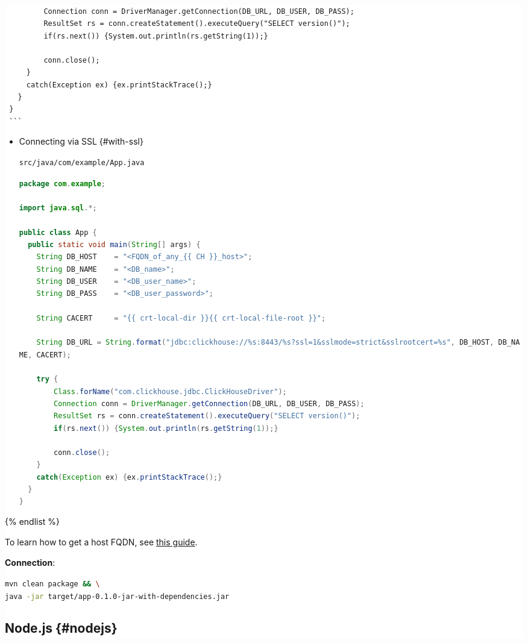              Connection conn = DriverManager.getConnection(DB_URL, DB_USER, DB_PASS);
             ResultSet rs = conn.createStatement().executeQuery("SELECT version()");
             if(rs.next()) {System.out.println(rs.getString(1));}

             conn.close();
         }
         catch(Exception ex) {ex.printStackTrace();}
       }
     }
     ```


- Connecting via SSL {#with-ssl}

   `src/java/com/example/App.java`

     ```java
     package com.example;

     import java.sql.*;

     public class App {
       public static void main(String[] args) {
         String DB_HOST    = "<FQDN_of_any_{{ CH }}_host>";
         String DB_NAME    = "<DB_name>";
         String DB_USER    = "<DB_user_name>";
         String DB_PASS    = "<DB_user_password>";

         String CACERT     = "{{ crt-local-dir }}{{ crt-local-file-root }}";

         String DB_URL = String.format("jdbc:clickhouse://%s:8443/%s?ssl=1&sslmode=strict&sslrootcert=%s", DB_HOST, DB_NAME, CACERT);

         try {
             Class.forName("com.clickhouse.jdbc.ClickHouseDriver");
             Connection conn = DriverManager.getConnection(DB_URL, DB_USER, DB_PASS);
             ResultSet rs = conn.createStatement().executeQuery("SELECT version()");
             if(rs.next()) {System.out.println(rs.getString(1));}

             conn.close();
         }
         catch(Exception ex) {ex.printStackTrace();}
       }
     }
     ```

{% endlist %}

To learn how to get a host FQDN, see [this guide](fqdn.md).

**Connection**:

```bash
mvn clean package && \
java -jar target/app-0.1.0-jar-with-dependencies.jar
```

## Node.js {#nodejs}
